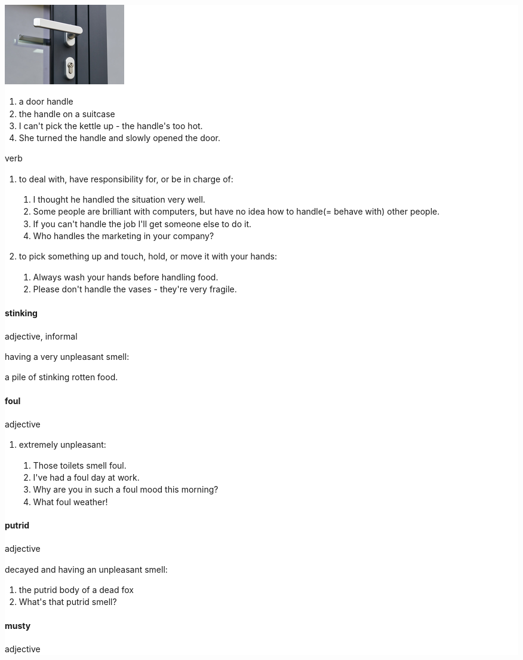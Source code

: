    ![](./handle_noun_002_17134.jpg)

   1. a door handle
   2. the handle on a suitcase
   3. I can't pick the kettle up - the handle's too hot.
   4. She turned the handle and slowly opened the door.
   
verb

1. to deal with, have responsibility for, or be in charge of:
   
   1. I thought he handled the situation very well.
   2. Some people are brilliant with computers, but have no idea how to handle(= behave with) other people.
   3. If you can't handle the job I'll get someone else to do it.
   4. Who handles the marketing in your company?

2. to pick something up and touch, hold, or move it with your hands:
   
   1. Always wash your hands before handling food.
   2. Please don't handle the vases - they're very fragile.


#### stinking
adjective, informal

having a very unpleasant smell:

a pile of stinking rotten food.


#### foul
adjective

1. extremely unpleasant:
   
   1. Those toilets smell foul.
   2. I've had a foul day at work.
   3. Why are you in such a foul mood this morning?
   4. What foul weather!

#### putrid
adjective

decayed and having an unpleasant smell:

1. the putrid body of a dead fox
2. What's that putrid smell?

#### musty
adjective
